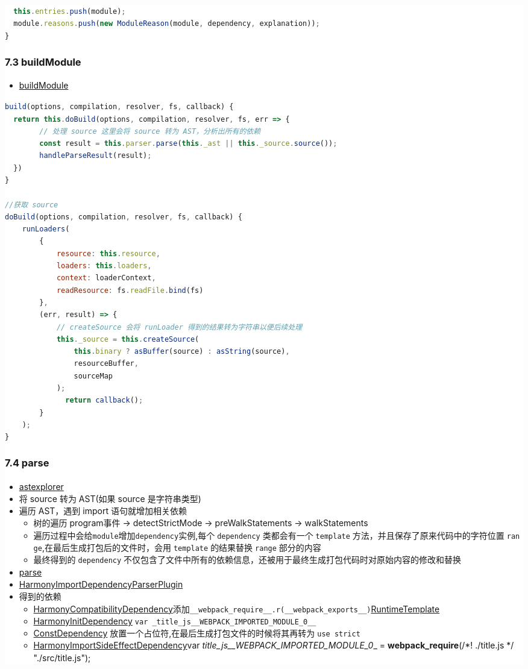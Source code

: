 ```js
  this.entries.push(module);
  module.reasons.push(new ModuleReason(module, dependency, explanation));
}
```
### 7.3 buildModule
- [buildModule](https://github.com/webpack/webpack/blob/c9d4ff7b054fc581c96ce0e53432d44f9dd8ca72/lib/NormalModule.js#L427-L506)
```js
build(options, compilation, resolver, fs, callback) {
  return this.doBuild(options, compilation, resolver, fs, err => {
        // 处理 source 这里会将 source 转为 AST，分析出所有的依赖
        const result = this.parser.parse(this._ast || this._source.source());
        handleParseResult(result);
  })
}

//获取 source
doBuild(options, compilation, resolver, fs, callback) {
    runLoaders(
        {
            resource: this.resource,
            loaders: this.loaders,
            context: loaderContext,
            readResource: fs.readFile.bind(fs)
        },
        (err, result) => {
            // createSource 会将 runLoader 得到的结果转为字符串以便后续处理
            this._source = this.createSource(
                this.binary ? asBuffer(source) : asString(source),
                resourceBuffer,
                sourceMap
            );
              return callback();
        }
    );
}
```
### 7.4 parse 
- [astexplorer](https://astexplorer.net/)
- 将 source 转为 AST(如果 source 是字符串类型)
- 遍历 AST，遇到 import 语句就增加相关依赖
    - 树的遍历 program事件 -> detectStrictMode -> preWalkStatements -> walkStatements
    - 遍历过程中会给`module`增加`dependency`实例,每个 `dependency` 类都会有一个 `template` 方法，并且保存了原来代码中的字符位置 `range`,在最后生成打包后的文件时，会用 `template` 的结果替换 `range` 部分的内容
    - 最终得到的 `dependency` 不仅包含了文件中所有的依赖信息，还被用于最终生成打包代码时对原始内容的修改和替换
- [parse](https://github.com/webpack/webpack/blob/c9d4ff7b054fc581c96ce0e53432d44f9dd8ca72/lib/Parser.js#L2265-L2303)
- [HarmonyImportDependencyParserPlugin](https://github.com/webpack/webpack/blob/c9d4ff7b054fc581c96ce0e53432d44f9dd8ca72/lib/dependencies/HarmonyImportDependencyParserPlugin.js)
- 得到的依赖
    - [HarmonyCompatibilityDependency](https://github.com/webpack/webpack/blob/c9d4ff7b054fc581c96ce0e53432d44f9dd8ca72/lib/dependencies/HarmonyCompatibilityDependency.js)添加`__webpack_require__.r(__webpack_exports__)`[RuntimeTemplate](https://github.com/webpack/webpack/blob/c9d4ff7b054fc581c96ce0e53432d44f9dd8ca72/lib/RuntimeTemplate.js#L333)
    - [HarmonyInitDependency](https://github.com/webpack/webpack/blob/c9d4ff7b054fc581c96ce0e53432d44f9dd8ca72/lib/dependencies/HarmonyInitDependency.js) `var _title_js__WEBPACK_IMPORTED_MODULE_0__`
    - [ConstDependency](https://github.com/webpack/webpack/blob/c9d4ff7b054fc581c96ce0e53432d44f9dd8ca72/lib/dependencies/ConstDependency.js) 放置一个占位符,在最后生成打包文件的时候将其再转为 `use strict`
    - [HarmonyImportSideEffectDependency](https://github.com/webpack/webpack/blob/c9d4ff7b054fc581c96ce0e53432d44f9dd8ca72/lib/dependencies/HarmonyImportSideEffectDependency.js)var _title_js__WEBPACK_IMPORTED_MODULE_0__ = __webpack_require__(/*! ./title.js */ "./src/title.js");